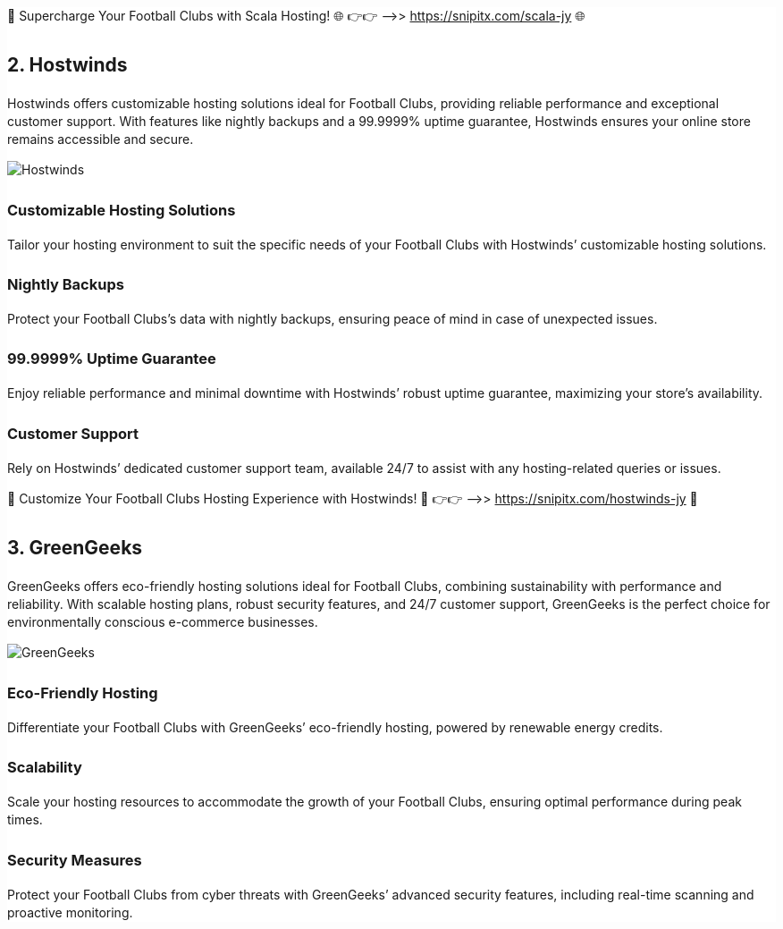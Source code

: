 🚀 Supercharge Your Football Clubs with Scala Hosting! 🌐
👉👉 -->> https://snipitx.com/scala-jy 🌐

## 2. Hostwinds

Hostwinds offers customizable hosting solutions ideal for Football Clubs, providing reliable performance and exceptional customer support. With features like nightly backups and a 99.9999% uptime guarantee, Hostwinds ensures your online store remains accessible and secure.

![Hostwinds](https://i.imgur.com/53aSNXx.jpeg "Hostwinds Hosting")

### Customizable Hosting Solutions
Tailor your hosting environment to suit the specific needs of your Football Clubs with Hostwinds’ customizable hosting solutions.

### Nightly Backups
Protect your Football Clubs’s data with nightly backups, ensuring peace of mind in case of unexpected issues.

### 99.9999% Uptime Guarantee
Enjoy reliable performance and minimal downtime with Hostwinds’ robust uptime guarantee, maximizing your store’s availability.

### Customer Support
Rely on Hostwinds’ dedicated customer support team, available 24/7 to assist with any hosting-related queries or issues.

🌟 Customize Your Football Clubs Hosting Experience with Hostwinds! 🚀
👉👉 -->> https://snipitx.com/hostwinds-jy 🚀


## 3. GreenGeeks

GreenGeeks offers eco-friendly hosting solutions ideal for Football Clubs, combining sustainability with performance and reliability. With scalable hosting plans, robust security features, and 24/7 customer support, GreenGeeks is the perfect choice for environmentally conscious e-commerce businesses.

![GreenGeeks](https://i.imgur.com/eEwuntu.jpg "GreenGeeks Hosting")

### Eco-Friendly Hosting
Differentiate your Football Clubs with GreenGeeks’ eco-friendly hosting, powered by renewable energy credits.

### Scalability
Scale your hosting resources to accommodate the growth of your Football Clubs, ensuring optimal performance during peak times.

### Security Measures
Protect your Football Clubs from cyber threats with GreenGeeks’ advanced security features, including real-time scanning and proactive monitoring.
